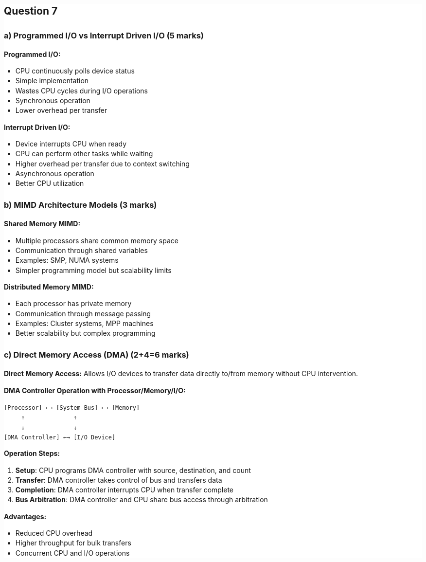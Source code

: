 ## Question 7

### a) Programmed I/O vs Interrupt Driven I/O (5 marks)

**Programmed I/O:**
- CPU continuously polls device status
- Simple implementation
- Wastes CPU cycles during I/O operations
- Synchronous operation
- Lower overhead per transfer

**Interrupt Driven I/O:**
- Device interrupts CPU when ready
- CPU can perform other tasks while waiting
- Higher overhead per transfer due to context switching
- Asynchronous operation  
- Better CPU utilization

### b) MIMD Architecture Models (3 marks)

**Shared Memory MIMD:**
- Multiple processors share common memory space
- Communication through shared variables
- Examples: SMP, NUMA systems
- Simpler programming model but scalability limits

**Distributed Memory MIMD:**
- Each processor has private memory
- Communication through message passing
- Examples: Cluster systems, MPP machines
- Better scalability but complex programming

### c) Direct Memory Access (DMA) (2+4=6 marks)

**Direct Memory Access:**
Allows I/O devices to transfer data directly to/from memory without CPU intervention.

**DMA Controller Operation with Processor/Memory/I/O:**

```
[Processor] ←→ [System Bus] ←→ [Memory]
     ↑              ↑
     ↓              ↓  
[DMA Controller] ←→ [I/O Device]
```

**Operation Steps:**
1. **Setup**: CPU programs DMA controller with source, destination, and count
2. **Transfer**: DMA controller takes control of bus and transfers data
3. **Completion**: DMA controller interrupts CPU when transfer complete
4. **Bus Arbitration**: DMA controller and CPU share bus access through arbitration

**Advantages:**
- Reduced CPU overhead
- Higher throughput for bulk transfers
- Concurrent CPU and I/O operations
